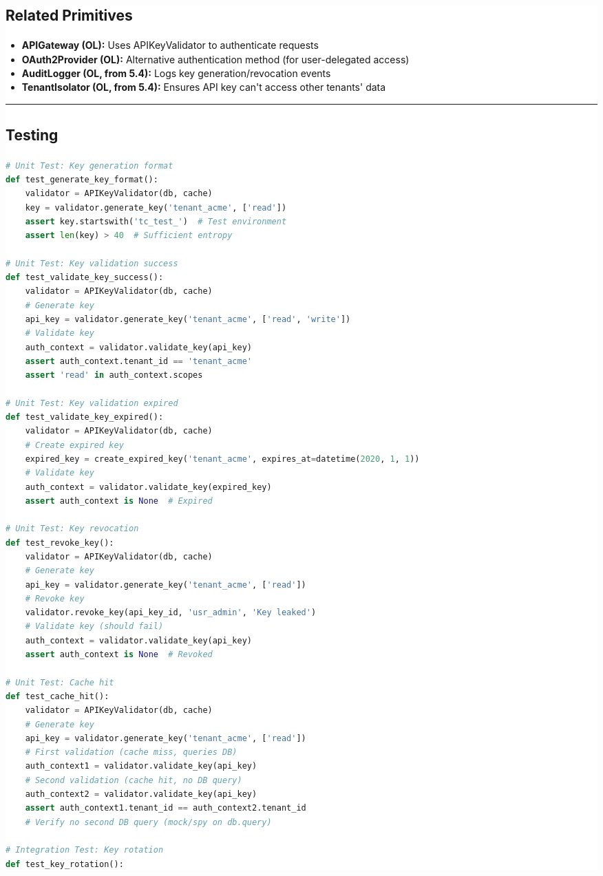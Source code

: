## Related Primitives

- **APIGateway (OL):** Uses APIKeyValidator to authenticate requests
- **OAuth2Provider (OL):** Alternative authentication method (for user-delegated access)
- **AuditLogger (OL, from 5.4):** Logs key generation/revocation events
- **TenantIsolator (OL, from 5.4):** Ensures API key can't access other tenants' data

---

## Testing

```python
# Unit Test: Key generation format
def test_generate_key_format():
    validator = APIKeyValidator(db, cache)
    key = validator.generate_key('tenant_acme', ['read'])
    assert key.startswith('tc_test_')  # Test environment
    assert len(key) > 40  # Sufficient entropy

# Unit Test: Key validation success
def test_validate_key_success():
    validator = APIKeyValidator(db, cache)
    # Generate key
    api_key = validator.generate_key('tenant_acme', ['read', 'write'])
    # Validate key
    auth_context = validator.validate_key(api_key)
    assert auth_context.tenant_id == 'tenant_acme'
    assert 'read' in auth_context.scopes

# Unit Test: Key validation expired
def test_validate_key_expired():
    validator = APIKeyValidator(db, cache)
    # Create expired key
    expired_key = create_expired_key('tenant_acme', expires_at=datetime(2020, 1, 1))
    # Validate key
    auth_context = validator.validate_key(expired_key)
    assert auth_context is None  # Expired

# Unit Test: Key revocation
def test_revoke_key():
    validator = APIKeyValidator(db, cache)
    # Generate key
    api_key = validator.generate_key('tenant_acme', ['read'])
    # Revoke key
    validator.revoke_key(api_key_id, 'usr_admin', 'Key leaked')
    # Validate key (should fail)
    auth_context = validator.validate_key(api_key)
    assert auth_context is None  # Revoked

# Unit Test: Cache hit
def test_cache_hit():
    validator = APIKeyValidator(db, cache)
    # Generate key
    api_key = validator.generate_key('tenant_acme', ['read'])
    # First validation (cache miss, queries DB)
    auth_context1 = validator.validate_key(api_key)
    # Second validation (cache hit, no DB query)
    auth_context2 = validator.validate_key(api_key)
    assert auth_context1.tenant_id == auth_context2.tenant_id
    # Verify no second DB query (mock/spy on db.query)

# Integration Test: Key rotation
def test_key_rotation():
```